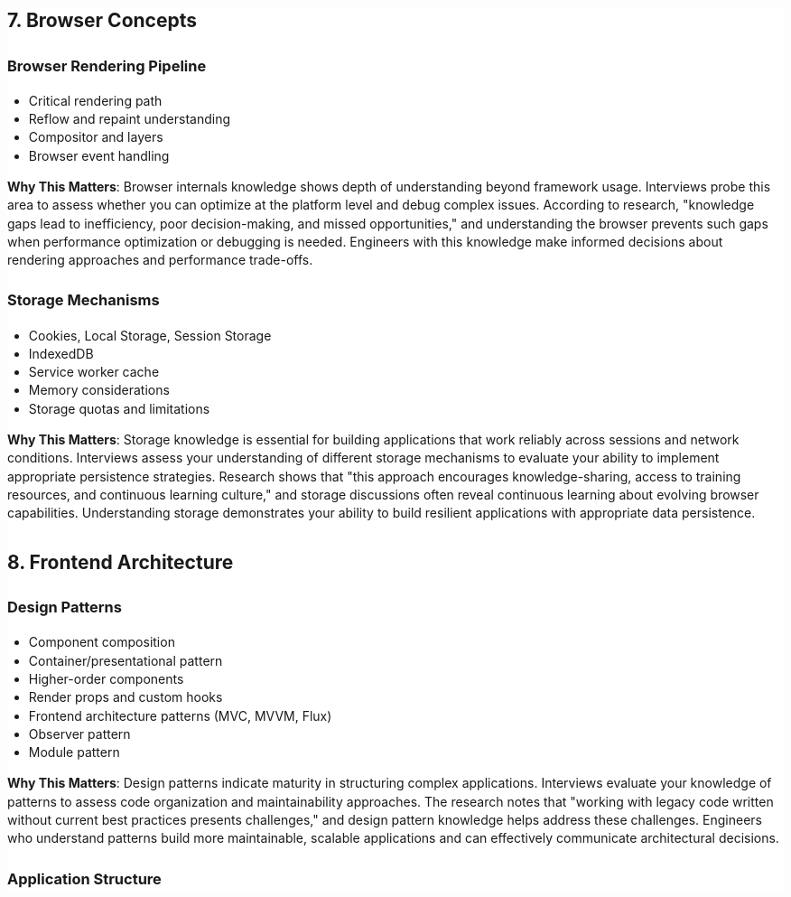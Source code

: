 ## 7. Browser Concepts

### Browser Rendering Pipeline

- Critical rendering path
- Reflow and repaint understanding
- Compositor and layers
- Browser event handling

**Why This Matters**: Browser internals knowledge shows depth of understanding beyond framework usage. Interviews probe this area to assess whether you can optimize at the platform level and debug complex issues. According to research, "knowledge gaps lead to inefficiency, poor decision-making, and missed opportunities," and understanding the browser prevents such gaps when performance optimization or debugging is needed. Engineers with this knowledge make informed decisions about rendering approaches and performance trade-offs.

### Storage Mechanisms

- Cookies, Local Storage, Session Storage
- IndexedDB
- Service worker cache
- Memory considerations
- Storage quotas and limitations

**Why This Matters**: Storage knowledge is essential for building applications that work reliably across sessions and network conditions. Interviews assess your understanding of different storage mechanisms to evaluate your ability to implement appropriate persistence strategies. Research shows that "this approach encourages knowledge-sharing, access to training resources, and continuous learning culture," and storage discussions often reveal continuous learning about evolving browser capabilities. Understanding storage demonstrates your ability to build resilient applications with appropriate data persistence.

## 8. Frontend Architecture

### Design Patterns

- Component composition
- Container/presentational pattern
- Higher-order components
- Render props and custom hooks
- Frontend architecture patterns (MVC, MVVM, Flux)
- Observer pattern
- Module pattern

**Why This Matters**: Design patterns indicate maturity in structuring complex applications. Interviews evaluate your knowledge of patterns to assess code organization and maintainability approaches. The research notes that "working with legacy code written without current best practices presents challenges," and design pattern knowledge helps address these challenges. Engineers who understand patterns build more maintainable, scalable applications and can effectively communicate architectural decisions.

### Application Structure
